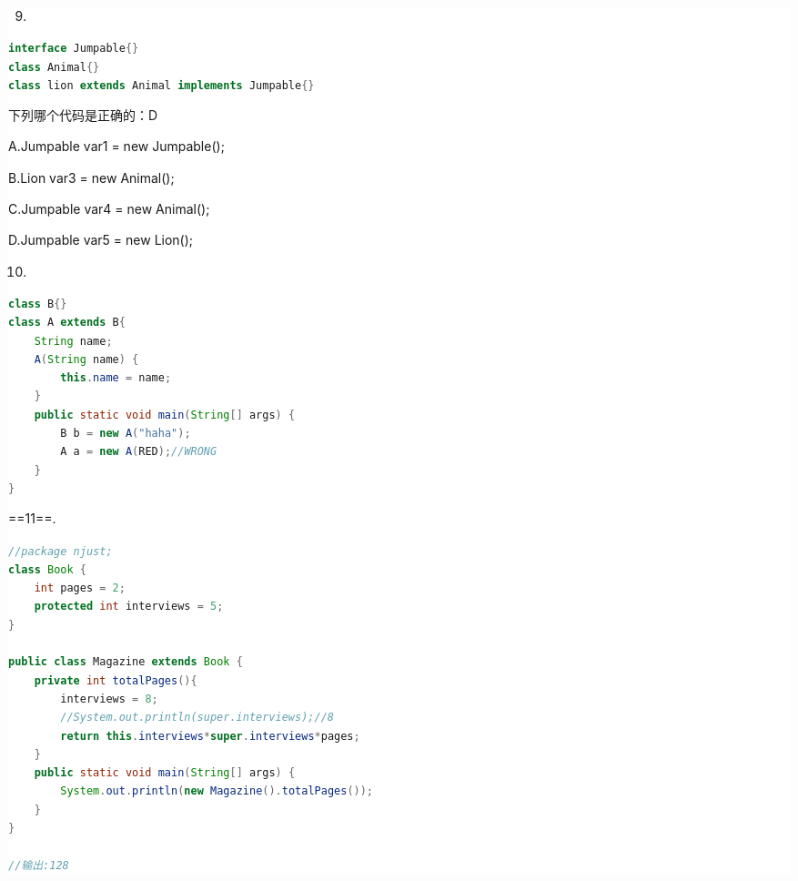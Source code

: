 

9.

```java
interface Jumpable{}
class Animal{}
class lion extends Animal implements Jumpable{}
```

下列哪个代码是正确的：D

A.Jumpable var1 = new Jumpable();

B.Lion var3 = new Animal();

C.Jumpable var4 = new Animal();

D.Jumpable var5 = new Lion();



10.

```java
class B{}
class A extends B{
    String name;
    A(String name) {
        this.name = name;
    }
    public static void main(String[] args) {
        B b = new A("haha");
        A a = new A(RED);//WRONG
    }
}
```



==11==.

```java
//package njust;
class Book {
    int pages = 2;
    protected int interviews = 5;
}

public class Magazine extends Book {
    private int totalPages(){
        interviews = 8;
        //System.out.println(super.interviews);//8
        return this.interviews*super.interviews*pages;
    }
    public static void main(String[] args) {
        System.out.println(new Magazine().totalPages());
    }
}

//输出:128

```
